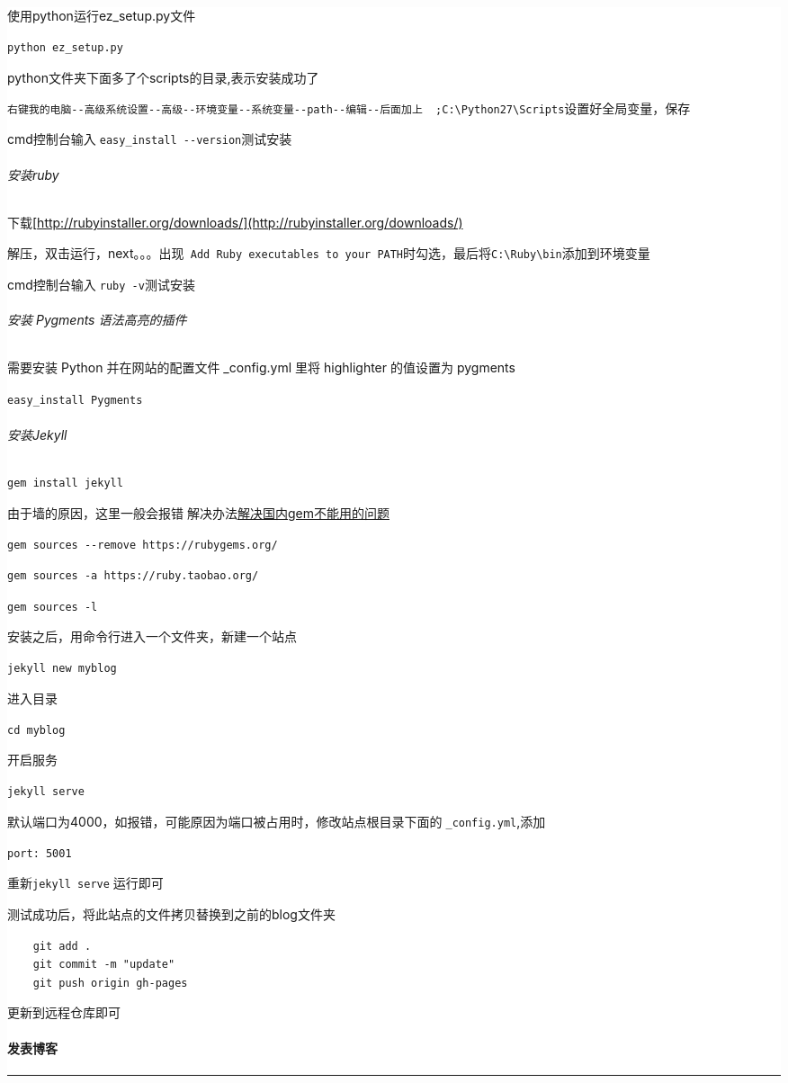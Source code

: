 使用python运行ez_setup.py文件  

`python ez_setup.py`  

python文件夹下面多了个scripts的目录,表示安装成功了  

`右键我的电脑--高级系统设置--高级--环境变量--系统变量--path--编辑--后面加上  ;C:\Python27\Scripts`设置好全局变量，保存  

cmd控制台输入 `easy_install --version`测试安装

###### 安装ruby  
下载[http://rubyinstaller.org/downloads/](http://rubyinstaller.org/downloads/)    

解压，双击运行，next。。。出现` Add Ruby executables to your PATH`时勾选，最后将`C:\Ruby\bin`添加到环境变量  

cmd控制台输入 `ruby -v`测试安装

###### 安装 Pygments 语法高亮的插件  
需要安装 Python 并在网站的配置文件 _config.yml 里将 highlighter 的值设置为 pygments  

`easy_install Pygments`

###### 安装Jekyll  
`gem install jekyll`  

由于墙的原因，这里一般会报错  解决办法[解决国内gem不能用的问题](http://www.haorooms.com/post/gem_not_use)  

`gem sources --remove https://rubygems.org/`  

`gem sources -a https://ruby.taobao.org/`  

`gem sources -l`  


安装之后，用命令行进入一个文件夹，新建一个站点  

`jekyll new myblog`  

进入目录  

`cd myblog`  

开启服务  

`jekyll serve`  

默认端口为4000，如报错，可能原因为端口被占用时，修改站点根目录下面的 `_config.yml`,添加  

`port: 5001`  

重新`jekyll serve`  运行即可  


测试成功后，将此站点的文件拷贝替换到之前的blog文件夹  

```  
    git add .  
    git commit -m "update"  
    git push origin gh-pages  
```  
更新到远程仓库即可   

#### 发表博客  
--- 
